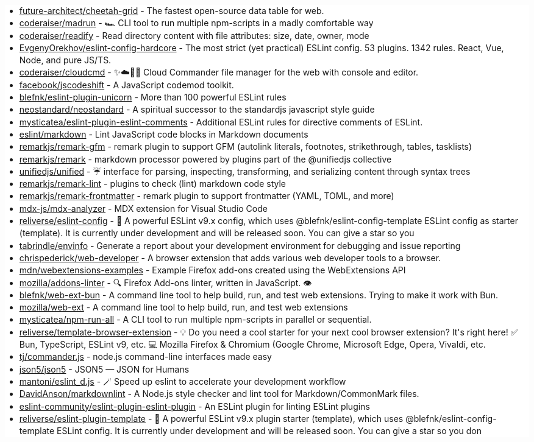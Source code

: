 - [future-architect/cheetah-grid](https://github.com/future-architect/cheetah-grid) - The fastest open-source data table for web.
- [coderaiser/madrun](https://github.com/coderaiser/madrun) - 🏎 CLI tool to run multiple npm-scripts in a madly comfortable way
- [coderaiser/readify](https://github.com/coderaiser/readify) - Read directory content with file attributes: size, date, owner, mode
- [EvgenyOrekhov/eslint-config-hardcore](https://github.com/EvgenyOrekhov/eslint-config-hardcore) - The most strict (yet practical) ESLint config. 53 plugins. 1342 rules. React, Vue, Node, and pure JS/TS.
- [coderaiser/cloudcmd](https://github.com/coderaiser/cloudcmd) - ✨☁️📁✨ Cloud Commander file manager for the web with console and editor.
- [facebook/jscodeshift](https://github.com/facebook/jscodeshift) - A JavaScript codemod toolkit.
- [blefnk/eslint-plugin-unicorn](https://github.com/blefnk/eslint-plugin-unicorn) - More than 100 powerful ESLint rules
- [neostandard/neostandard](https://github.com/neostandard/neostandard) - A spiritual successor to the standardjs javascript style guide
- [mysticatea/eslint-plugin-eslint-comments](https://github.com/mysticatea/eslint-plugin-eslint-comments) - Additional ESLint rules for directive comments of ESLint.
- [eslint/markdown](https://github.com/eslint/markdown) - Lint JavaScript code blocks in Markdown documents
- [remarkjs/remark-gfm](https://github.com/remarkjs/remark-gfm) - remark plugin to support GFM (autolink literals, footnotes, strikethrough, tables, tasklists)
- [remarkjs/remark](https://github.com/remarkjs/remark) - markdown processor powered by plugins part of the @unifiedjs collective
- [unifiedjs/unified](https://github.com/unifiedjs/unified) - ☔️ interface for parsing, inspecting, transforming, and serializing content through syntax trees
- [remarkjs/remark-lint](https://github.com/remarkjs/remark-lint) - plugins to check (lint) markdown code style
- [remarkjs/remark-frontmatter](https://github.com/remarkjs/remark-frontmatter) - remark plugin to support frontmatter (YAML, TOML, and more)
- [mdx-js/mdx-analyzer](https://github.com/mdx-js/mdx-analyzer) - MDX extension for Visual Studio Code
- [reliverse/eslint-config](https://github.com/reliverse/eslint-config) - 🧮 A powerful ESLint v9.x config, which uses @blefnk/eslint-config-template ESLint config as starter (template). It is currently under development and will be released soon. You can give a star so you 
- [tabrindle/envinfo](https://github.com/tabrindle/envinfo) - Generate a report about your development environment for debugging and issue reporting
- [chrispederick/web-developer](https://github.com/chrispederick/web-developer) - A browser extension that adds various web developer tools to a browser.
- [mdn/webextensions-examples](https://github.com/mdn/webextensions-examples) - Example Firefox add-ons created using the WebExtensions API
- [mozilla/addons-linter](https://github.com/mozilla/addons-linter) - 🔍 Firefox Add-ons linter, written in JavaScript. 👁
- [blefnk/web-ext-bun](https://github.com/blefnk/web-ext-bun) - A command line tool to help build, run, and test web extensions. Trying to make it work with Bun.
- [mozilla/web-ext](https://github.com/mozilla/web-ext) - A command line tool to help build, run, and test web extensions
- [mysticatea/npm-run-all](https://github.com/mysticatea/npm-run-all) - A CLI tool to run multiple npm-scripts in parallel or sequential.
- [reliverse/template-browser-extension](https://github.com/reliverse/template-browser-extension) - 💡 Do you need a cool starter for your next cool browser extension? It's right here! ✅ Bun, TypeScript, ESLint v9, etc. 💻 Mozilla Firefox & Chromium (Google Chrome, Microsoft Edge, Opera, Vivaldi, etc.
- [tj/commander.js](https://github.com/tj/commander.js) - node.js command-line interfaces made easy
- [json5/json5](https://github.com/json5/json5) - JSON5 — JSON for Humans
- [mantoni/eslint_d.js](https://github.com/mantoni/eslint_d.js) - 🪄 Speed up eslint to accelerate your development workflow
- [DavidAnson/markdownlint](https://github.com/DavidAnson/markdownlint) - A Node.js style checker and lint tool for Markdown/CommonMark files.
- [eslint-community/eslint-plugin-eslint-plugin](https://github.com/eslint-community/eslint-plugin-eslint-plugin) - An ESLint plugin for linting ESLint plugins
- [reliverse/eslint-plugin-template](https://github.com/reliverse/eslint-plugin-template) - 🧱 A powerful ESLint v9.x plugin starter (template), which uses @blefnk/eslint-config-template ESLint config. It is currently under development and will be released soon. You can give a star so you don